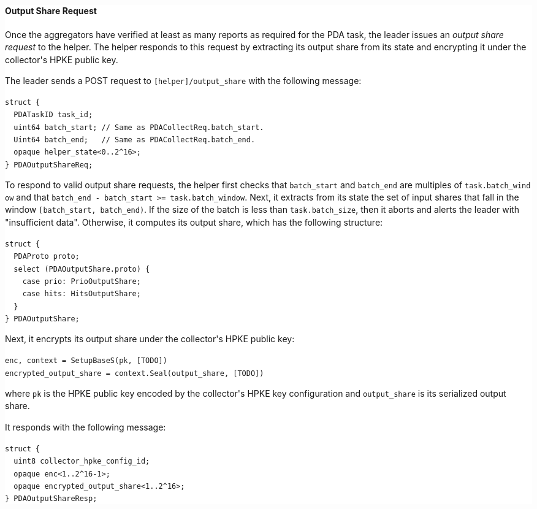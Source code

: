 #### Output Share Request

Once the aggregators have verified at least as many reports as required for the
PDA task, the leader issues an *output share request* to the helper. The helper
responds to this request by extracting its output share from its state and
encrypting it under the collector's HPKE public key.

The leader sends a POST request to `[helper]/output_share` with the following
message:

~~~
struct {
  PDATaskID task_id;
  uint64 batch_start; // Same as PDACollectReq.batch_start.
  Uint64 batch_end;   // Same as PDACollectReq.batch_end.
  opaque helper_state<0..2^16>;
} PDAOutputShareReq;
~~~

To respond to valid output share requests, the helper first checks that
`batch_start` and `batch_end` are multiples of `task.batch_window` and that
`batch_end - batch_start >= task.batch_window`. Next, it extracts from its state
the set of input shares that fall in the window `[batch_start, batch_end)`. If
the size of the batch is less than `task.batch_size`, then it aborts and alerts
the leader with "insufficient data". Otherwise, it computes its output share,
which has the following structure:

~~~
struct {
  PDAProto proto;
  select (PDAOutputShare.proto) {
    case prio: PrioOutputShare;
    case hits: HitsOutputShare;
  }
} PDAOutputShare;
~~~

Next, it encrypts its output share under the collector's HPKE public key:

~~~
enc, context = SetupBaseS(pk, [TODO])
encrypted_output_share = context.Seal(output_share, [TODO])
~~~

where `pk` is the HPKE public key encoded by the collector's HPKE key
configuration and `output_share` is its serialized output share.

It responds with the following message:

~~~
struct {
  uint8 collector_hpke_config_id;
  opaque enc<1..2^16-1>;
  opaque encrypted_output_share<1..2^16>;
} PDAOutputShareResp;
~~~
